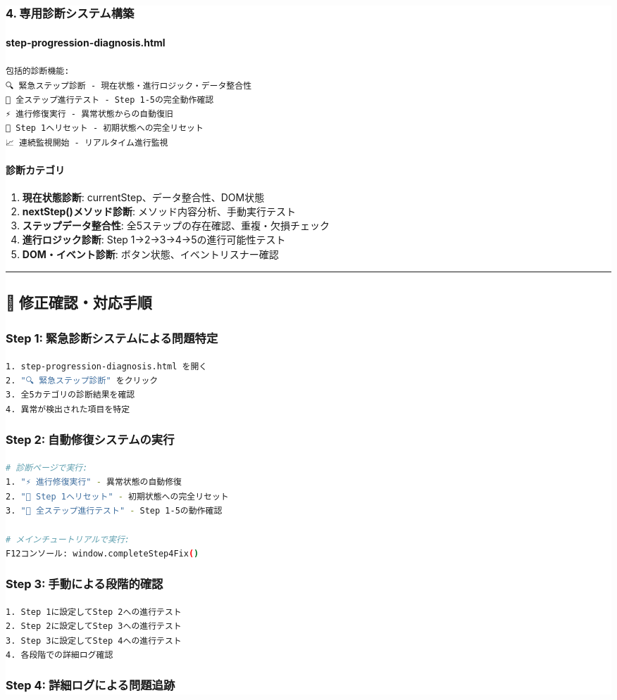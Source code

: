 ### **4. 専用診断システム構築**

#### **step-progression-diagnosis.html**
```html
包括的診断機能:
🔍 緊急ステップ診断 - 現在状態・進行ロジック・データ整合性
🧪 全ステップ進行テスト - Step 1-5の完全動作確認
⚡ 進行修復実行 - 異常状態からの自動復旧
🔄 Step 1へリセット - 初期状態への完全リセット
📈 連続監視開始 - リアルタイム進行監視
```

#### **診断カテゴリ**
1. **現在状態診断**: currentStep、データ整合性、DOM状態
2. **nextStep()メソッド診断**: メソッド内容分析、手動実行テスト
3. **ステップデータ整合性**: 全5ステップの存在確認、重複・欠損チェック
4. **進行ロジック診断**: Step 1→2→3→4→5の進行可能性テスト
5. **DOM・イベント診断**: ボタン状態、イベントリスナー確認

---

## 🧪 **修正確認・対応手順**

### **Step 1: 緊急診断システムによる問題特定**
```bash
1. step-progression-diagnosis.html を開く
2. "🔍 緊急ステップ診断" をクリック
3. 全5カテゴリの診断結果を確認
4. 異常が検出された項目を特定
```

### **Step 2: 自動修復システムの実行**
```bash
# 診断ページで実行:
1. "⚡ 進行修復実行" - 異常状態の自動修復
2. "🔄 Step 1へリセット" - 初期状態への完全リセット
3. "🧪 全ステップ進行テスト" - Step 1-5の動作確認

# メインチュートリアルで実行:
F12コンソール: window.completeStep4Fix()
```

### **Step 3: 手動による段階的確認**
```bash
1. Step 1に設定してStep 2への進行テスト
2. Step 2に設定してStep 3への進行テスト  
3. Step 3に設定してStep 4への進行テスト
4. 各段階での詳細ログ確認
```

### **Step 4: 詳細ログによる問題追跡**
